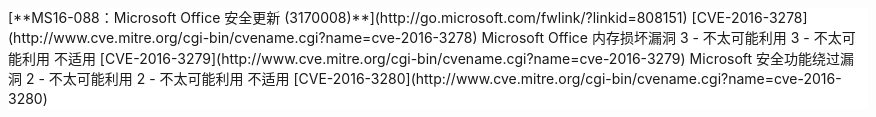 </td>
</tr>
<tr>
<td style="border:1px solid black;" colspan="5">
[**MS16-088：Microsoft Office 安全更新 (3170008)**](http://go.microsoft.com/fwlink/?linkid=808151)

</td>
</tr>
<tr>
<td style="border:1px solid black;">
[CVE-2016-3278](http://www.cve.mitre.org/cgi-bin/cvename.cgi?name=cve-2016-3278)

</td>
<td style="border:1px solid black;">
Microsoft Office 内存损坏漏洞

</td>
<td style="border:1px solid black;">
3 - 不太可能利用

</td>
<td style="border:1px solid black;">
3 - 不太可能利用

</td>
<td style="border:1px solid black;">
不适用

</td>
</tr>
<tr>
<td style="border:1px solid black;">
[CVE-2016-3279](http://www.cve.mitre.org/cgi-bin/cvename.cgi?name=cve-2016-3279)

</td>
<td style="border:1px solid black;">
Microsoft 安全功能绕过漏洞

</td>
<td style="border:1px solid black;">
2 - 不太可能利用

</td>
<td style="border:1px solid black;">
2 - 不太可能利用

</td>
<td style="border:1px solid black;">
不适用

</td>
</tr>
<tr>
<td style="border:1px solid black;">
[CVE-2016-3280](http://www.cve.mitre.org/cgi-bin/cvename.cgi?name=cve-2016-3280)
